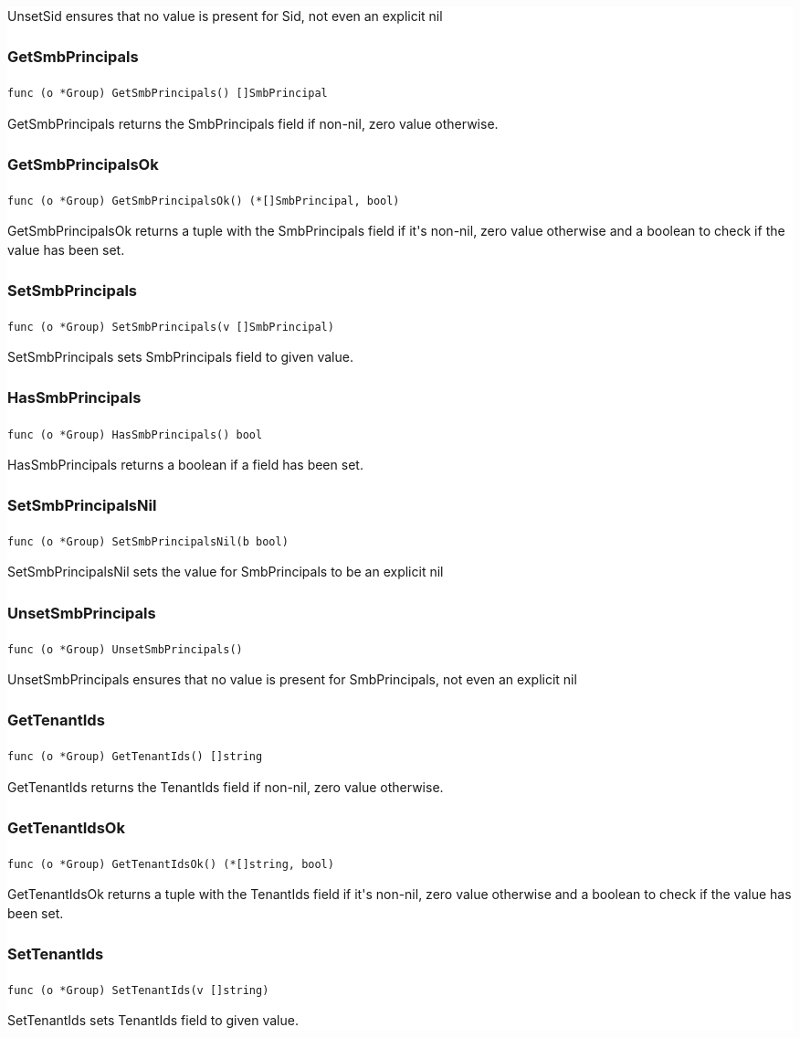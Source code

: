 UnsetSid ensures that no value is present for Sid, not even an explicit nil
### GetSmbPrincipals

`func (o *Group) GetSmbPrincipals() []SmbPrincipal`

GetSmbPrincipals returns the SmbPrincipals field if non-nil, zero value otherwise.

### GetSmbPrincipalsOk

`func (o *Group) GetSmbPrincipalsOk() (*[]SmbPrincipal, bool)`

GetSmbPrincipalsOk returns a tuple with the SmbPrincipals field if it's non-nil, zero value otherwise
and a boolean to check if the value has been set.

### SetSmbPrincipals

`func (o *Group) SetSmbPrincipals(v []SmbPrincipal)`

SetSmbPrincipals sets SmbPrincipals field to given value.

### HasSmbPrincipals

`func (o *Group) HasSmbPrincipals() bool`

HasSmbPrincipals returns a boolean if a field has been set.

### SetSmbPrincipalsNil

`func (o *Group) SetSmbPrincipalsNil(b bool)`

 SetSmbPrincipalsNil sets the value for SmbPrincipals to be an explicit nil

### UnsetSmbPrincipals
`func (o *Group) UnsetSmbPrincipals()`

UnsetSmbPrincipals ensures that no value is present for SmbPrincipals, not even an explicit nil
### GetTenantIds

`func (o *Group) GetTenantIds() []string`

GetTenantIds returns the TenantIds field if non-nil, zero value otherwise.

### GetTenantIdsOk

`func (o *Group) GetTenantIdsOk() (*[]string, bool)`

GetTenantIdsOk returns a tuple with the TenantIds field if it's non-nil, zero value otherwise
and a boolean to check if the value has been set.

### SetTenantIds

`func (o *Group) SetTenantIds(v []string)`

SetTenantIds sets TenantIds field to given value.
